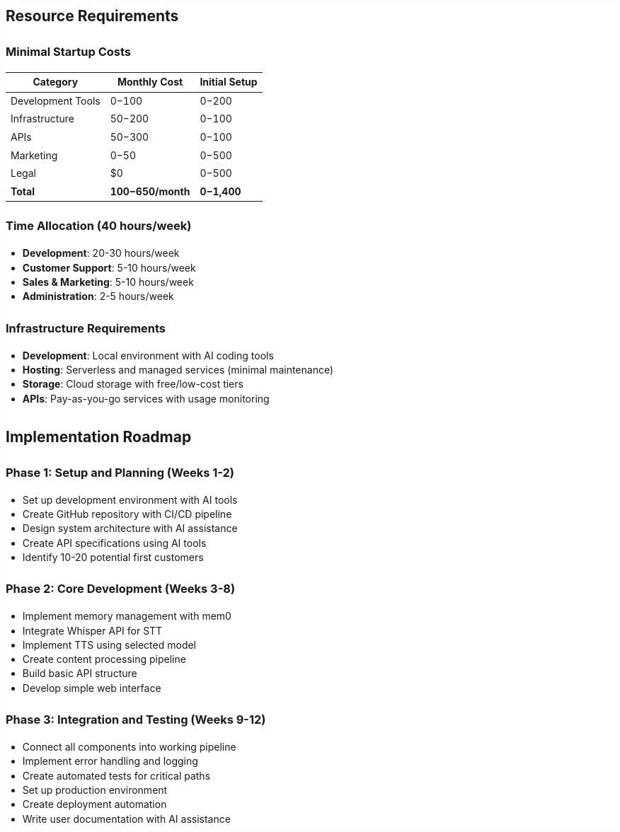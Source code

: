 ## Resource Requirements

### Minimal Startup Costs

| Category | Monthly Cost | Initial Setup |
|----------|--------------|---------------|
| Development Tools | $0-$100 | $0-$200 |
| Infrastructure | $50-$200 | $0-$100 |
| APIs | $50-$300 | $0-$100 |
| Marketing | $0-$50 | $0-$500 |
| Legal | $0 | $0-$500 |
| **Total** | **$100-$650/month** | **$0-$1,400** |

### Time Allocation (40 hours/week)

- **Development**: 20-30 hours/week
- **Customer Support**: 5-10 hours/week
- **Sales & Marketing**: 5-10 hours/week
- **Administration**: 2-5 hours/week

### Infrastructure Requirements

- **Development**: Local environment with AI coding tools
- **Hosting**: Serverless and managed services (minimal maintenance)
- **Storage**: Cloud storage with free/low-cost tiers
- **APIs**: Pay-as-you-go services with usage monitoring

## Implementation Roadmap

### Phase 1: Setup and Planning (Weeks 1-2)
- Set up development environment with AI tools
- Create GitHub repository with CI/CD pipeline
- Design system architecture with AI assistance
- Create API specifications using AI tools
- Identify 10-20 potential first customers

### Phase 2: Core Development (Weeks 3-8)
- Implement memory management with mem0
- Integrate Whisper API for STT
- Implement TTS using selected model
- Create content processing pipeline
- Build basic API structure
- Develop simple web interface

### Phase 3: Integration and Testing (Weeks 9-12)
- Connect all components into working pipeline
- Implement error handling and logging
- Create automated tests for critical paths
- Set up production environment
- Create deployment automation
- Write user documentation with AI assistance
